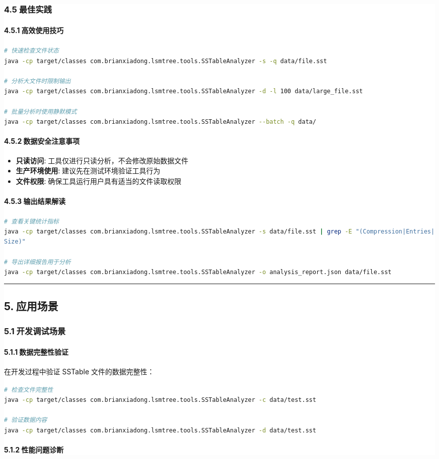 ### 4.5 最佳实践

#### 4.5.1 高效使用技巧

```bash
# 快速检查文件状态
java -cp target/classes com.brianxiadong.lsmtree.tools.SSTableAnalyzer -s -q data/file.sst

# 分析大文件时限制输出
java -cp target/classes com.brianxiadong.lsmtree.tools.SSTableAnalyzer -d -l 100 data/large_file.sst

# 批量分析时使用静默模式
java -cp target/classes com.brianxiadong.lsmtree.tools.SSTableAnalyzer --batch -q data/
```

#### 4.5.2 数据安全注意事项

- **只读访问**: 工具仅进行只读分析，不会修改原始数据文件
- **生产环境使用**: 建议先在测试环境验证工具行为
- **文件权限**: 确保工具运行用户具有适当的文件读取权限

#### 4.5.3 输出结果解读

```bash
# 查看关键统计指标
java -cp target/classes com.brianxiadong.lsmtree.tools.SSTableAnalyzer -s data/file.sst | grep -E "(Compression|Entries|Size)"

# 导出详细报告用于分析
java -cp target/classes com.brianxiadong.lsmtree.tools.SSTableAnalyzer -o analysis_report.json data/file.sst
```

---

## 5. 应用场景

### 5.1 开发调试场景

#### 5.1.1 数据完整性验证

在开发过程中验证 SSTable 文件的数据完整性：

```bash
# 检查文件完整性
java -cp target/classes com.brianxiadong.lsmtree.tools.SSTableAnalyzer -c data/test.sst

# 验证数据内容
java -cp target/classes com.brianxiadong.lsmtree.tools.SSTableAnalyzer -d data/test.sst
```

#### 5.1.2 性能问题诊断
